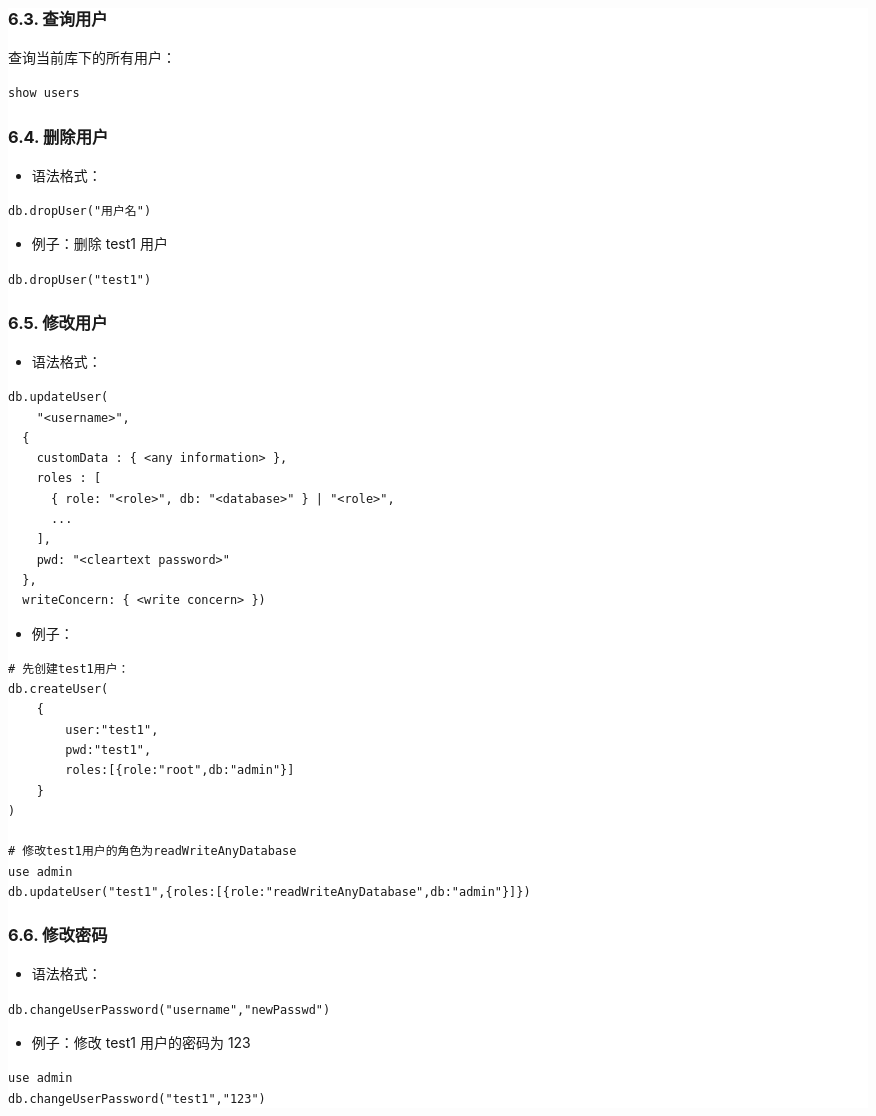 ### 6.3. 查询用户

查询当前库下的所有用户：

```
show users
```

### 6.4. 删除用户

- 语法格式：

```
db.dropUser("用户名")
```

- 例子：删除 test1 用户

```
db.dropUser("test1")
```

### 6.5. 修改用户

- 语法格式：

```
db.updateUser(
	"<username>",
  {
    customData : { <any information> },
    roles : [
      { role: "<role>", db: "<database>" } | "<role>",
      ...
    ],
    pwd: "<cleartext password>"
  },
  writeConcern: { <write concern> })
```

- 例子：

```
# 先创建test1用户：
db.createUser(
    {
        user:"test1",
        pwd:"test1",
        roles:[{role:"root",db:"admin"}]
    }
)

# 修改test1用户的角色为readWriteAnyDatabase
use admin
db.updateUser("test1",{roles:[{role:"readWriteAnyDatabase",db:"admin"}]})
```

### 6.6. 修改密码

- 语法格式：

```
db.changeUserPassword("username","newPasswd")
```

- 例子：修改 test1 用户的密码为 123

```
use admin
db.changeUserPassword("test1","123")
```
